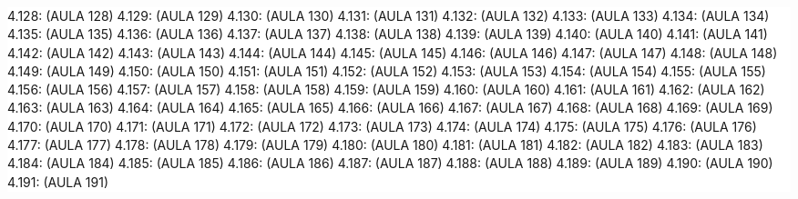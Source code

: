 4.128: (AULA 128)
4.129: (AULA 129)
4.130: (AULA 130)
4.131: (AULA 131)
4.132: (AULA 132)
4.133: (AULA 133)
4.134: (AULA 134)
4.135: (AULA 135)
4.136: (AULA 136)
4.137: (AULA 137)
4.138: (AULA 138)
4.139: (AULA 139)
4.140: (AULA 140)
4.141: (AULA 141)
4.142: (AULA 142)
4.143: (AULA 143)
4.144: (AULA 144)
4.145: (AULA 145)
4.146: (AULA 146)
4.147: (AULA 147)
4.148: (AULA 148)
4.149: (AULA 149)
4.150: (AULA 150)
4.151: (AULA 151)
4.152: (AULA 152)
4.153: (AULA 153)
4.154: (AULA 154)
4.155: (AULA 155)
4.156: (AULA 156)
4.157: (AULA 157)
4.158: (AULA 158)
4.159: (AULA 159)
4.160: (AULA 160)
4.161: (AULA 161)
4.162: (AULA 162)
4.163: (AULA 163)
4.164: (AULA 164)
4.165: (AULA 165)
4.166: (AULA 166)
4.167: (AULA 167)
4.168: (AULA 168)
4.169: (AULA 169)
4.170: (AULA 170)
4.171: (AULA 171)
4.172: (AULA 172)
4.173: (AULA 173)
4.174: (AULA 174)
4.175: (AULA 175)
4.176: (AULA 176)
4.177: (AULA 177)
4.178: (AULA 178)
4.179: (AULA 179)
4.180: (AULA 180)
4.181: (AULA 181)
4.182: (AULA 182)
4.183: (AULA 183)
4.184: (AULA 184)
4.185: (AULA 185)
4.186: (AULA 186)
4.187: (AULA 187)
4.188: (AULA 188)
4.189: (AULA 189)
4.190: (AULA 190)
4.191: (AULA 191)